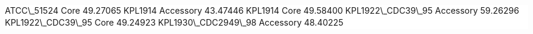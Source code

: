 <td style="text-align:left;">
ATCC\_51524
</td>
<td style="text-align:left;">
Core
</td>
<td style="text-align:right;">
49.27065
</td>
</tr>
<tr>
<td style="text-align:left;">
KPL1914
</td>
<td style="text-align:left;">
Accessory
</td>
<td style="text-align:right;">
43.47446
</td>
</tr>
<tr>
<td style="text-align:left;">
KPL1914
</td>
<td style="text-align:left;">
Core
</td>
<td style="text-align:right;">
49.58400
</td>
</tr>
<tr>
<td style="text-align:left;">
KPL1922\_CDC39\_95
</td>
<td style="text-align:left;">
Accessory
</td>
<td style="text-align:right;">
59.26296
</td>
</tr>
<tr>
<td style="text-align:left;">
KPL1922\_CDC39\_95
</td>
<td style="text-align:left;">
Core
</td>
<td style="text-align:right;">
49.24923
</td>
</tr>
<tr>
<td style="text-align:left;">
KPL1930\_CDC2949\_98
</td>
<td style="text-align:left;">
Accessory
</td>
<td style="text-align:right;">
48.40225
</td>
